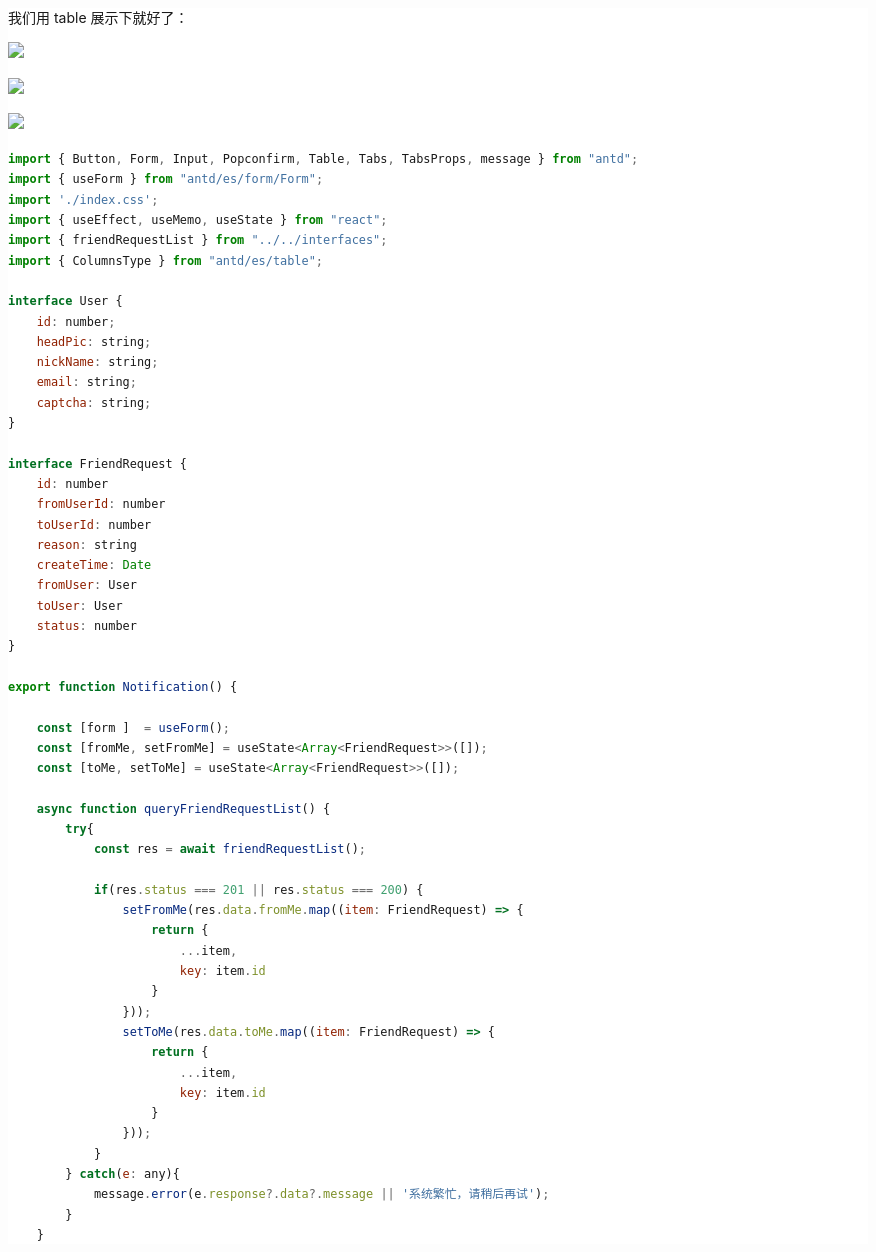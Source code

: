 我们用 table 展示下就好了：

![](https://p9-juejin.byteimg.com/tos-cn-i-k3u1fbpfcp/cebb9dd030e844bd9b7d53ff900363a2~tplv-k3u1fbpfcp-jj-mark:0:0:0:0:q75.image#?w=1450&h=878&s=157780&e=png&b=1f1f1f)

![](https://p1-juejin.byteimg.com/tos-cn-i-k3u1fbpfcp/18a199c7d32a4813b08f8cf56157206c~tplv-k3u1fbpfcp-jj-mark:0:0:0:0:q75.image#?w=1298&h=1012&s=143967&e=png&b=1f1f1f)

![](https://p6-juejin.byteimg.com/tos-cn-i-k3u1fbpfcp/dfcfd9f1e6364134b7933f873ce0a3f5~tplv-k3u1fbpfcp-jj-mark:0:0:0:0:q75.image#?w=1212&h=1150&s=154136&e=png&b=1f1f1f)
```javascript
import { Button, Form, Input, Popconfirm, Table, Tabs, TabsProps, message } from "antd";
import { useForm } from "antd/es/form/Form";
import './index.css';
import { useEffect, useMemo, useState } from "react";
import { friendRequestList } from "../../interfaces";
import { ColumnsType } from "antd/es/table";

interface User {
    id: number;
    headPic: string;
    nickName: string;
    email: string;
    captcha: string;
}

interface FriendRequest {
    id: number
    fromUserId: number
    toUserId: number
    reason: string
    createTime: Date
    fromUser: User
    toUser: User
    status: number
}

export function Notification() {

    const [form ]  = useForm();
    const [fromMe, setFromMe] = useState<Array<FriendRequest>>([]);
    const [toMe, setToMe] = useState<Array<FriendRequest>>([]);

    async function queryFriendRequestList() {
        try{
            const res = await friendRequestList();

            if(res.status === 201 || res.status === 200) {
                setFromMe(res.data.fromMe.map((item: FriendRequest) => {
                    return {
                        ...item,
                        key: item.id
                    }
                }));
                setToMe(res.data.toMe.map((item: FriendRequest) => {
                    return {
                        ...item,
                        key: item.id
                    }
                }));
            }
        } catch(e: any){
            message.error(e.response?.data?.message || '系统繁忙，请稍后再试');
        }
    }

```